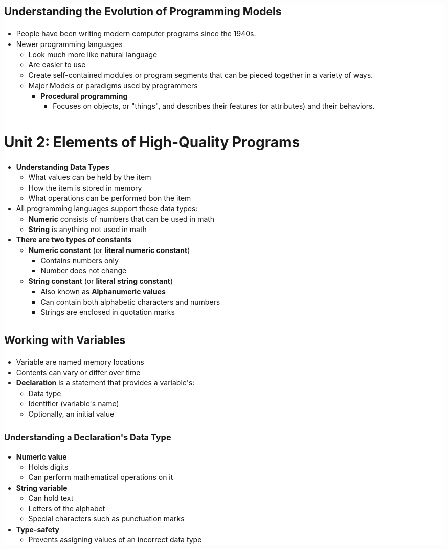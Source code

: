 ## Understanding the Evolution of Programming Models

- People have been writing modern computer programs since the 1940s.
- Newer programming languages
  - Look much more like natural language
  - Are easier to use
  - Create self-contained modules or program segments that can be pieced together in a variety of ways.
  - Major Models or paradigms used by programmers
    - **Procedural programming**
      - Focuses on objects, or "things", and describes their features (or attributes) and their behaviors.

# Unit 2: Elements of High-Quality Programs

- **Understanding Data Types**
  - What values can be held by the item
  - How the item is stored in memory
  - What operations can be performed bon the item
- All programming languages support these data types:
  - **Numeric** consists of numbers that can be used in math
  - **String** is anything not used in math
- **There are two types of constants**
  - **Numeric constant** (or **literal numeric constant**)
    - Contains numbers only
    - Number does not change
  - **String constant** (or **literal string constant**)
    - Also known as **Alphanumeric values**
    - Can contain both alphabetic characters and numbers
    - Strings are enclosed in quotation marks

## Working with Variables

- Variable are named memory locations
- Contents can vary or differ over time
- **Declaration** is a statement that provides a variable's:
  - Data type
  - Identifier (variable's name)
  - Optionally, an initial value

### Understanding a Declaration's Data Type

- **Numeric value**
  - Holds digits
  - Can perform mathematical operations on it
- **String variable**
  - Can hold text
  - Letters of the alphabet
  - Special characters such as punctuation marks
- **Type-safety**
  - Prevents assigning values of an incorrect data type
